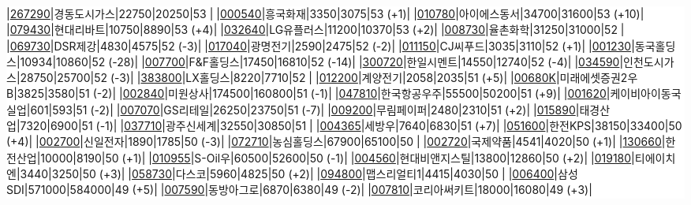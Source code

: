 |[267290](https://finance.daum.net/quotes/A267290)|경동도시가스|22750|20250|53 |
|[000540](https://finance.daum.net/quotes/A000540)|흥국화재|3350|3075|53 (+1)|
|[010780](https://finance.daum.net/quotes/A010780)|아이에스동서|34700|31600|53 (+10)|
|[079430](https://finance.daum.net/quotes/A079430)|현대리바트|10750|8890|53 (+4)|
|[032640](https://finance.daum.net/quotes/A032640)|LG유플러스|11200|10370|53 (+2)|
|[008730](https://finance.daum.net/quotes/A008730)|율촌화학|31250|31000|52 |
|[069730](https://finance.daum.net/quotes/A069730)|DSR제강|4830|4575|52 (-3)|
|[017040](https://finance.daum.net/quotes/A017040)|광명전기|2590|2475|52 (-2)|
|[011150](https://finance.daum.net/quotes/A011150)|CJ씨푸드|3035|3110|52 (+1)|
|[001230](https://finance.daum.net/quotes/A001230)|동국홀딩스|10934|10860|52 (-28)|
|[007700](https://finance.daum.net/quotes/A007700)|F&F홀딩스|17450|16810|52 (-14)|
|[300720](https://finance.daum.net/quotes/A300720)|한일시멘트|14550|12740|52 (-4)|
|[034590](https://finance.daum.net/quotes/A034590)|인천도시가스|28750|25700|52 (-3)|
|[383800](https://finance.daum.net/quotes/A383800)|LX홀딩스|8220|7710|52 |
|[012200](https://finance.daum.net/quotes/A012200)|계양전기|2058|2035|51 (+5)|
|[00680K](https://finance.daum.net/quotes/A00680K)|미래에셋증권2우B|3825|3580|51 (-2)|
|[002840](https://finance.daum.net/quotes/A002840)|미원상사|174500|160800|51 (-1)|
|[047810](https://finance.daum.net/quotes/A047810)|한국항공우주|55500|50200|51 (+9)|
|[001620](https://finance.daum.net/quotes/A001620)|케이비아이동국실업|601|593|51 (-2)|
|[007070](https://finance.daum.net/quotes/A007070)|GS리테일|26250|23750|51 (-7)|
|[009200](https://finance.daum.net/quotes/A009200)|무림페이퍼|2480|2310|51 (+2)|
|[015890](https://finance.daum.net/quotes/A015890)|태경산업|7320|6900|51 (-1)|
|[037710](https://finance.daum.net/quotes/A037710)|광주신세계|32550|30850|51 |
|[004365](https://finance.daum.net/quotes/A004365)|세방우|7640|6830|51 (+7)|
|[051600](https://finance.daum.net/quotes/A051600)|한전KPS|38150|33400|50 (+4)|
|[002700](https://finance.daum.net/quotes/A002700)|신일전자|1890|1785|50 (-3)|
|[072710](https://finance.daum.net/quotes/A072710)|농심홀딩스|67900|65100|50 |
|[002720](https://finance.daum.net/quotes/A002720)|국제약품|4541|4020|50 (+1)|
|[130660](https://finance.daum.net/quotes/A130660)|한전산업|10000|8190|50 (+1)|
|[010955](https://finance.daum.net/quotes/A010955)|S-Oil우|60500|52600|50 (-1)|
|[004560](https://finance.daum.net/quotes/A004560)|현대비앤지스틸|13800|12860|50 (+2)|
|[019180](https://finance.daum.net/quotes/A019180)|티에이치엔|3440|3250|50 (+3)|
|[058730](https://finance.daum.net/quotes/A058730)|다스코|5960|4825|50 (+2)|
|[094800](https://finance.daum.net/quotes/A094800)|맵스리얼티1|4415|4030|50 |
|[006400](https://finance.daum.net/quotes/A006400)|삼성SDI|571000|584000|49 (+5)|
|[007590](https://finance.daum.net/quotes/A007590)|동방아그로|6870|6380|49 (-2)|
|[007810](https://finance.daum.net/quotes/A007810)|코리아써키트|18000|16080|49 (+3)|